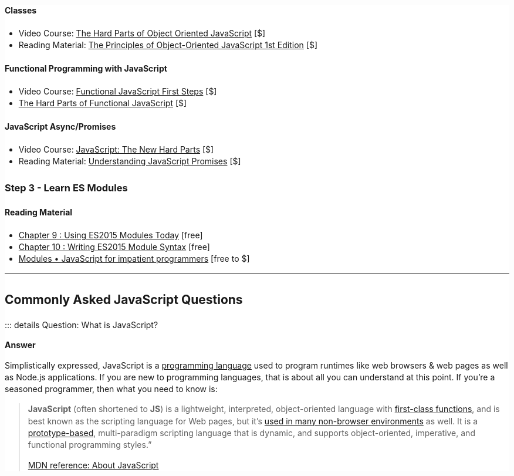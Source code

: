 #### Classes

- Video Course: [The Hard Parts of Object Oriented JavaScript](https://frontendmasters.com/courses/object-oriented-js/) \[$\]
- Reading Material: [The Principles of Object-Oriented JavaScript 1st Edition](https://nostarch.com/oojs) \[$\]

#### Functional Programming with JavaScript

- Video Course: [Functional JavaScript First Steps](https://frontendmasters.com/courses/functional-first-steps/) \[$\]
- [The Hard Parts of Functional JavaScript](https://frontendmasters.com/courses/functional-js-fundamentals/) \[$\]

#### JavaScript Async/Promises

- Video Course: [JavaScript: The New Hard Parts](https://frontendmasters.com/courses/javascript-new-hard-parts/) \[$\]
- Reading Material: [Understanding JavaScript Promises](https://amazon.com/Understanding-JavaScript-Promises-Nicholas-Zakas/dp/1678034150?&linkCode=ll1&tag=frontendma0da-20&linkId=cbcbfc33e77fe8718446de6fa5d782ef&language=en_US&ref_=as_li_ss_tl) \[$\]

### Step 3 - Learn ES Modules

#### Reading Material

- [Chapter 9 : Using ES2015 Modules Today](https://frontendmasters.com/guides/javascript-enlightenment/#9) \[free\]
- [Chapter 10 : Writing ES2015 Module Syntax](https://frontendmasters.com/guides/javascript-enlightenment/#10) \[free\] 
- [Modules • JavaScript for impatient programmers](https://exploringjs.com/impatient-js/ch_modules.html) \[free to $\]

---

## Commonly Asked JavaScript Questions

::: details Question: What is JavaScript?

**Answer**

Simplistically expressed, JavaScript is a [programming language](https://en.wikipedia.org/wiki/Programming_language) used to program runtimes like web browsers & web pages as well as Node.js applications. If you are new to programming languages, that is about all you can understand at this point. If you’re a seasoned programmer, then what you need to know is:

> **JavaScript** (often shortened to **JS**) is a lightweight, interpreted, object-oriented language with [first-class functions](https://en.wikipedia.org/wiki/First-class_function), and is best known as the scripting language for Web pages, but it’s [used in many non-browser environments](https://en.wikipedia.org/wiki/JavaScript#Other_usage) as well. It is a [prototype-based](https://en.wikipedia.org/wiki/Prototype-based_programming), multi-paradigm scripting language that is dynamic, and supports object-oriented, imperative, and functional programming styles.”
>
> [MDN reference: About JavaScript](https://developer.mozilla.org/en-US/docs/Web/JavaScript/About_JavaScript)
